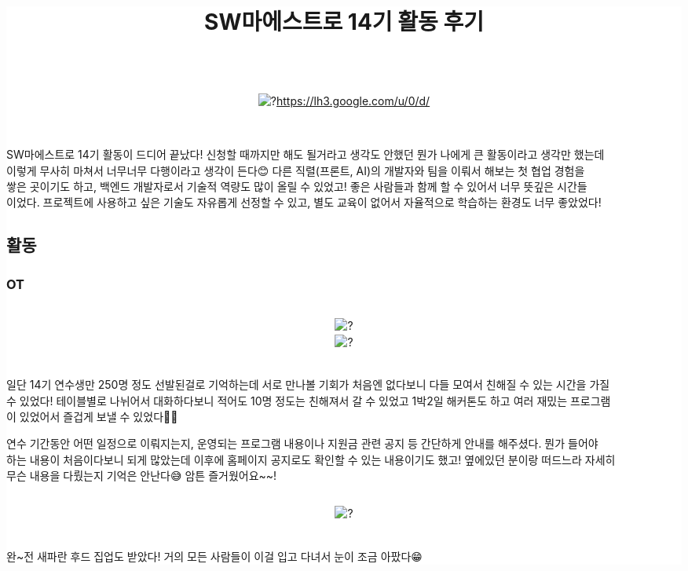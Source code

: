 ﻿---
toc: true
title:  "SW마에스트로 14기 활동 후기"
last_modified_at:   2023-12-02
categories : Diary
excerpt: ""
image: ""
sitemap :
  changefreq : weekly
  priority : 1.0
use_math: true
published: true
---

<div style="display: flex; justify-content: center;">

<img src="https://lh3.google.com/u/0/d/1_k8sHa_LrcvlQbpfb6ri3b3MPOTsLy_7" width="30%" height="30%" title="swmaestro_logo.png" alt="?"/><br>

https://lh3.google.com/u/0/d/
</div>
<br>

SW마에스트로 14기 활동이 드디어 끝났다! 신청할 때까지만 해도 될거라고 생각도 안했던 뭔가 나에게 큰 활동이라고 생각만 했는데<br>
이렇게 무사히 마쳐서 너무너무 다행이라고 생각이 든다😊 다른 직렬(프론트, AI)의 개발자와 팀을 이뤄서 해보는 첫 협업 경험을<br>
쌓은 곳이기도 하고, 백엔드 개발자로서 기술적 역량도 많이 올릴 수 있었고! 좋은 사람들과 함께 할 수 있어서 너무 뜻깊은 시간들<br>
이었다. 프로젝트에 사용하고 싶은 기술도 자유롭게 선정할 수 있고, 별도 교육이 없어서 자율적으로 학습하는 환경도 너무 좋았었다!<br>

## 활동
### OT
<div style="display: flex; justify-content: center;">

<img src="https://lh3.google.com/u/0/d/1Mcy1rikgfmF43zLD5VC5Wg7X1esJH1Xh" width="30%" height="30%" title="swm_ot.jpeg" alt="?"/><br>
<img src="https://lh3.google.com/u/0/d/19TIyhqGBJe5vxUKmnvHVQW2rDEW33RVz" width="30%" height="30%" title="swm_ot2.jpeg" alt="?"/><br>

</div>
<br>
일단 14기 연수생만 250명 정도 선발된걸로 기억하는데 서로 만나볼 기회가 처음엔 없다보니 다들 모여서 친해질 수 있는 시간을 가질<br>
수 있었다! 테이블별로 나뉘어서 대화하다보니 적어도 10명 정도는 친해져서 갈 수 있었고 1박2일 해커톤도 하고 여러 재밌는 프로그램<br>
이 있었어서 즐겁게 보낼 수 있었다👍🏻<br>

연수 기간동안 어떤 일정으로 이뤄지는지, 운영되는 프로그램 내용이나 지원금 관련 공지 등 간단하게 안내를 해주셨다. 뭔가 들어야<br>
하는 내용이 처음이다보니 되게 많았는데 이후에 홈페이지 공지로도 확인할 수 있는 내용이기도 했고! 옆에있던 분이랑 떠드느라 자세히<br>
무슨 내용을 다뤘는지 기억은 안난다😅 암튼 즐거웠어요~~!<br>

<div style="display: flex; justify-content: center;">

<img src="https://lh3.google.com/u/0/d/1am66uLLyUS03qRO8TcBfas8HfFIcAtRX" width="30%" height="30%" title="swm_ot_cloth.jpeg" alt="?"/><br>

</div>
<br>
완~전 새파란 후드 집업도 받았다! 거의 모든 사람들이 이걸 입고 다녀서 눈이 조금 아팠다😁<br>
